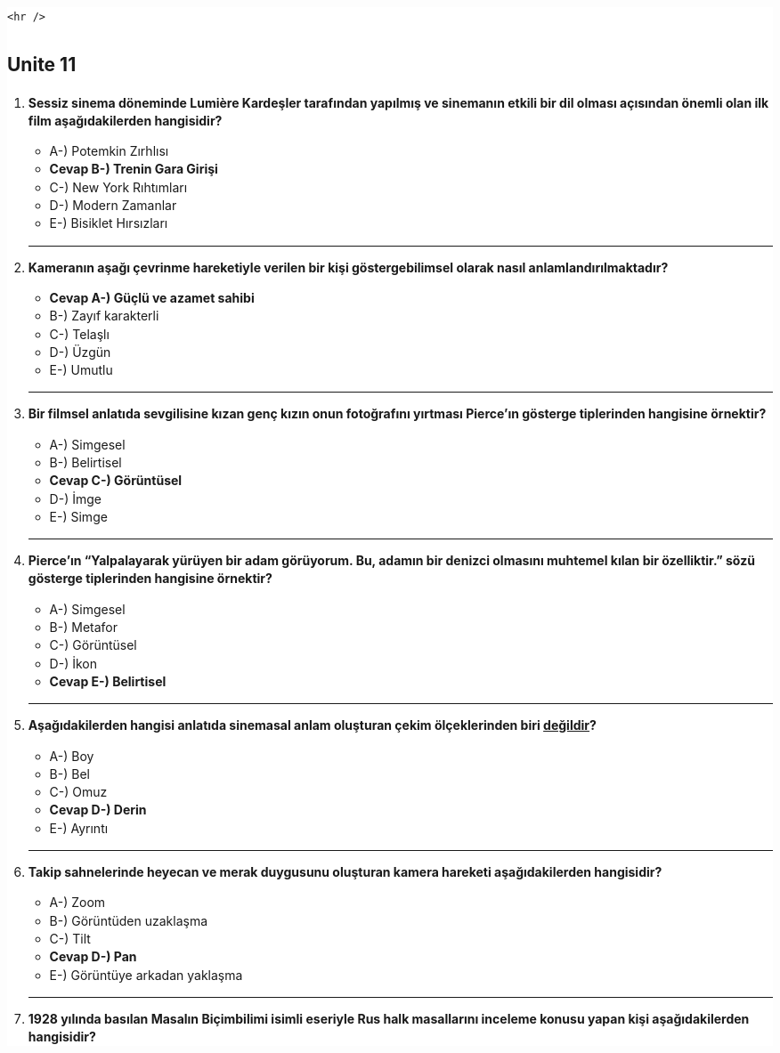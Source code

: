     <hr />
## Unite 11
1. <strong>Sessiz sinema d&ouml;neminde Lumi&egrave;re Kardeşler tarafından yapılmış ve sinemanın etkili bir dil olması a&ccedil;ısından &ouml;nemli olan ilk film aşağıdakilerden hangisidir?</strong><br />

    - A-) Potemkin Zırhlısı
    - **Cevap B-) Trenin Gara Girişi**
    - C-) New York Rıhtımları
    - D-) Modern Zamanlar
    - E-) Bisiklet Hırsızları
    <hr />
1. <strong>Kameranın aşağı &ccedil;evrinme hareketiyle verilen bir kişi g&ouml;stergebilimsel olarak nasıl anlamlandırılmaktadır?</strong><br />

    - **Cevap A-) G&uuml;&ccedil;l&uuml; ve azamet sahibi**
    - B-) Zayıf karakterli
    - C-) Telaşlı
    - D-) &Uuml;zg&uuml;n
    - E-) Umutlu
    <hr />
1. <strong>Bir filmsel anlatıda sevgilisine kızan gen&ccedil; kızın onun fotoğrafını yırtması Pierce&rsquo;ın g&ouml;sterge tiplerinden hangisine &ouml;rnektir?</strong><br />

    - A-) Simgesel
    - B-) Belirtisel
    - **Cevap C-) G&ouml;r&uuml;nt&uuml;sel**
    - D-) İmge
    - E-) Simge
    <hr />
1. <strong>Pierce&rsquo;ın &ldquo;Yalpalayarak y&uuml;r&uuml;yen bir adam g&ouml;r&uuml;yorum. Bu, adamın bir denizci olmasını muhtemel kılan bir &ouml;zelliktir.&rdquo; s&ouml;z&uuml; g&ouml;sterge tiplerinden hangisine &ouml;rnektir?</strong><br />

    - A-) Simgesel
    - B-) Metafor
    - C-) G&ouml;r&uuml;nt&uuml;sel
    - D-) İkon
    - **Cevap E-) Belirtisel**
    <hr />
1. <strong>Aşağıdakilerden hangisi anlatıda sinemasal anlam oluşturan &ccedil;ekim &ouml;l&ccedil;eklerinden biri <u>değildir</u>?</strong><br />

    - A-) Boy
    - B-) Bel
    - C-) Omuz
    - **Cevap D-) Derin**
    - E-) Ayrıntı
    <hr />
1. <strong>Takip sahnelerinde heyecan ve merak duygusunu oluşturan kamera hareketi aşağıdakilerden hangisidir?</strong><br />

    - A-) Zoom
    - B-) G&ouml;r&uuml;nt&uuml;den uzaklaşma
    - C-) Tilt
    - **Cevap D-) Pan**
    - E-) G&ouml;r&uuml;nt&uuml;ye arkadan yaklaşma
    <hr />
1. <strong>1928 yılında basılan Masalın Bi&ccedil;imbilimi isimli eseriyle Rus halk masallarını inceleme konusu yapan kişi aşağıdakilerden hangisidir?</strong><br />
